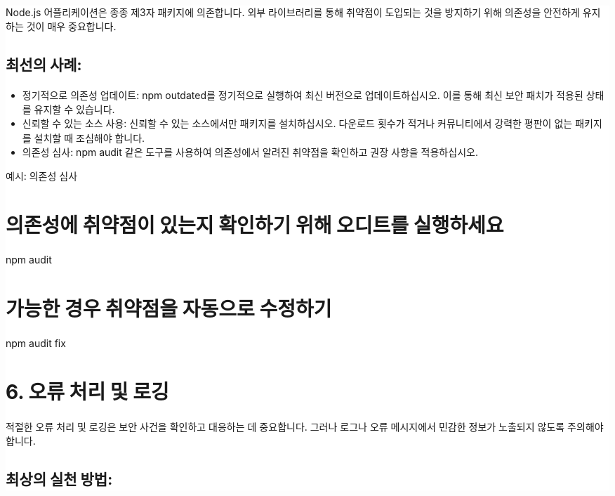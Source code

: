 <script>
     (adsbygoogle = window.adsbygoogle || []).push({});
</script>

Node.js 어플리케이션은 종종 제3자 패키지에 의존합니다. 외부 라이브러리를 통해 취약점이 도입되는 것을 방지하기 위해 의존성을 안전하게 유지하는 것이 매우 중요합니다.

## 최선의 사례:

- 정기적으로 의존성 업데이트: npm outdated를 정기적으로 실행하여 최신 버전으로 업데이트하십시오. 이를 통해 최신 보안 패치가 적용된 상태를 유지할 수 있습니다.
- 신뢰할 수 있는 소스 사용: 신뢰할 수 있는 소스에서만 패키지를 설치하십시오. 다운로드 횟수가 적거나 커뮤니티에서 강력한 평판이 없는 패키지를 설치할 때 조심해야 합니다.
- 의존성 심사: npm audit 같은 도구를 사용하여 의존성에서 알려진 취약점을 확인하고 권장 사항을 적용하십시오.

예시: 의존성 심사



<ins class="adsbygoogle"
     style="display:block"
     data-ad-client="ca-pub-4877378276818686"
     data-ad-slot="1107185301"
     data-ad-format="auto"
     data-full-width-responsive="true"></ins>

<script>
     (adsbygoogle = window.adsbygoogle || []).push({});
</script>

# 의존성에 취약점이 있는지 확인하기 위해 오디트를 실행하세요

npm audit

# 가능한 경우 취약점을 자동으로 수정하기

npm audit fix

# 6. 오류 처리 및 로깅

적절한 오류 처리 및 로깅은 보안 사건을 확인하고 대응하는 데 중요합니다. 그러나 로그나 오류 메시지에서 민감한 정보가 노출되지 않도록 주의해야 합니다.

## 최상의 실천 방법:



<ins class="adsbygoogle"
     style="display:block"
     data-ad-client="ca-pub-4877378276818686"
     data-ad-slot="1107185301"
     data-ad-format="auto"
     data-full-width-responsive="true"></ins>

<script>
     (adsbygoogle = window.adsbygoogle || []).push({});
</script>
